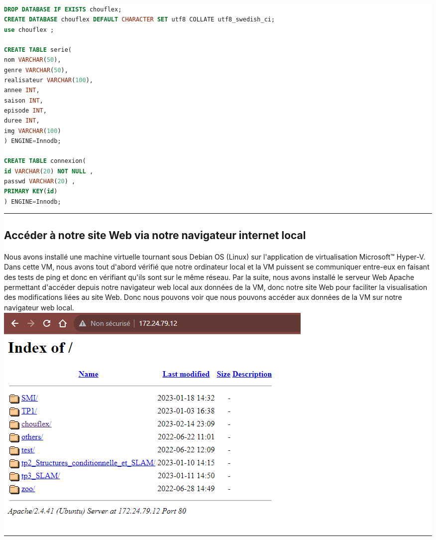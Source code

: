 
```sql
DROP DATABASE IF EXISTS chouflex;
CREATE DATABASE chouflex DEFAULT CHARACTER SET utf8 COLLATE utf8_swedish_ci;
use chouflex ;

CREATE TABLE serie(
nom VARCHAR(50),
genre VARCHAR(50),
realisateur VARCHAR(100),
annee INT,
saison INT,
episode INT,
duree INT,
img VARCHAR(100)
) ENGINE=Innodb;

CREATE TABLE connexion(
id VARCHAR(20) NOT NULL ,
passwd VARCHAR(20) ,
PRIMARY KEY(id)
) ENGINE=Innodb;
```

---

## Accéder à notre site Web via notre navigateur internet local
Nous avons installé une machine virtuelle tournant sous Debian OS (Linux) sur l'application de virtualisation Microsoft™ Hyper-V. Dans cette VM, nous avons tout d'abord vérifié que notre ordinateur local et la VM puissent se communiquer entre-eux en faisant des tests de ping et donc en vérifiant qu'ils sont sur le même réseau. Par la suite, nous avons installé le serveur Web Apache permettant d'accéder depuis notre navigateur web local aux données de la VM, donc notre site Web pour faciliter la visualisation des modifications liées au site Web.
Donc nous pouvons voir que nous pouvons accéder aux données de la VM sur notre navigateur web local.<br>
![access](Annexes/access.png)

---